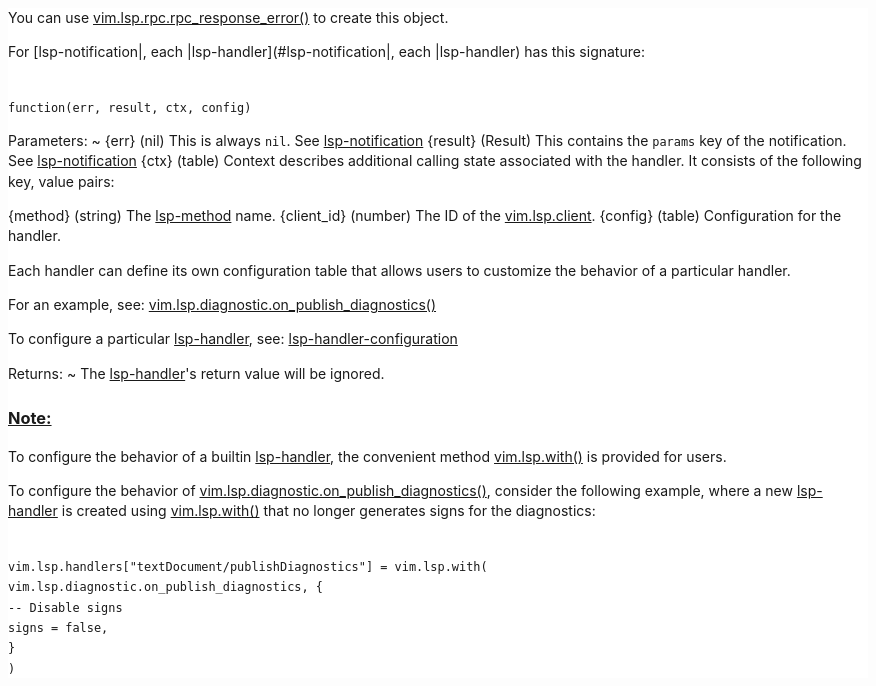 You can use [vim.lsp.rpc.rpc_response_error()](#vim.lsp.rpc.rpc_response_error()) to create this object.

For [lsp-notification|, each |lsp-handler](#lsp-notification|, each |lsp-handler) has this signature:
```

function(err, result, ctx, config)

```

Parameters: ~
{err}       (nil)
This is always `nil`.
See [lsp-notification](#lsp-notification)
{result}    (Result)
This contains the `params` key of the notification.
See [lsp-notification](#lsp-notification)
{ctx}       (table)
Context describes additional calling state associated
with the handler. It consists of the following key,
value pairs:

{method}    (string)
The [lsp-method](#lsp-method) name.
{client_id} (number)
The ID of the [vim.lsp.client](#vim.lsp.client).
{config}    (table)
Configuration for the handler.

Each handler can define its own configuration table
that allows users to customize the behavior of a
particular handler.

For an example, see:
[vim.lsp.diagnostic.on_publish_diagnostics()](#vim.lsp.diagnostic.on_publish_diagnostics())

To configure a particular [lsp-handler](#lsp-handler), see:
[lsp-handler-configuration](#lsp-handler-configuration)

Returns: ~
The [lsp-handler](#lsp-handler)'s return value will be ignored.

### <a id="lsp-handler-configuration" class="section-title" href="#lsp-handler-configuration">Note:</a>

To configure the behavior of a builtin [lsp-handler](#lsp-handler), the convenient method
[vim.lsp.with()](#vim.lsp.with()) is provided for users.

To configure the behavior of [vim.lsp.diagnostic.on_publish_diagnostics()](#vim.lsp.diagnostic.on_publish_diagnostics()),
consider the following example, where a new [lsp-handler](#lsp-handler) is created using
[vim.lsp.with()](#vim.lsp.with()) that no longer generates signs for the diagnostics:
```

vim.lsp.handlers["textDocument/publishDiagnostics"] = vim.lsp.with(
vim.lsp.diagnostic.on_publish_diagnostics, {
-- Disable signs
signs = false,
}
)

```
